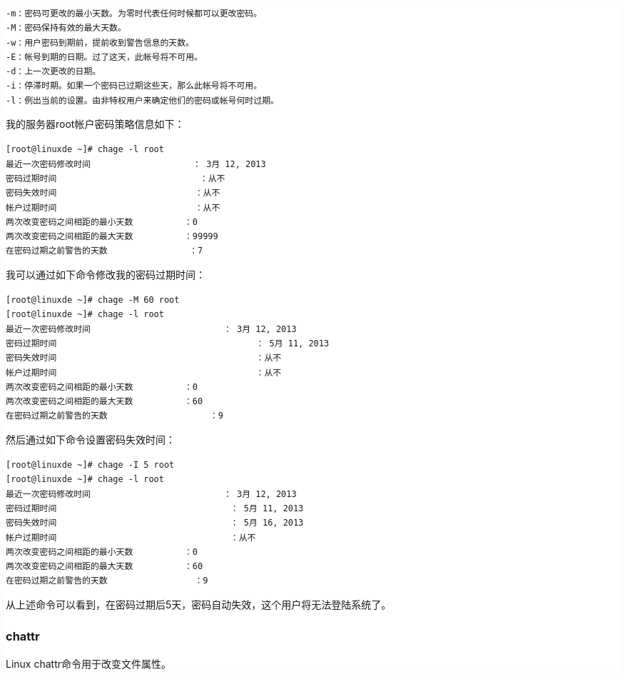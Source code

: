 ```shell
-m：密码可更改的最小天数。为零时代表任何时候都可以更改密码。
-M：密码保持有效的最大天数。
-w：用户密码到期前，提前收到警告信息的天数。
-E：帐号到期的日期。过了这天，此帐号将不可用。
-d：上一次更改的日期。
-i：停滞时期。如果一个密码已过期这些天，那么此帐号将不可用。
-l：例出当前的设置。由非特权用户来确定他们的密码或帐号何时过期。
```

我的服务器root帐户密码策略信息如下：

```shell
[root@linuxde ~]# chage -l root
最近一次密码修改时间                    ： 3月 12, 2013
密码过期时间                            ：从不
密码失效时间                           ：从不
帐户过期时间                           ：从不
两次改变密码之间相距的最小天数          ：0
两次改变密码之间相距的最大天数          ：99999
在密码过期之前警告的天数                ：7
```

我可以通过如下命令修改我的密码过期时间：

```shell
[root@linuxde ~]# chage -M 60 root
[root@linuxde ~]# chage -l root
最近一次密码修改时间                          ： 3月 12, 2013
密码过期时间                                       ： 5月 11, 2013
密码失效时间                                       ：从不
帐户过期时间                                       ：从不
两次改变密码之间相距的最小天数          ：0
两次改变密码之间相距的最大天数          ：60
在密码过期之前警告的天数                    ：9
```

然后通过如下命令设置密码失效时间：

```shell
[root@linuxde ~]# chage -I 5 root
[root@linuxde ~]# chage -l root
最近一次密码修改时间                          ： 3月 12, 2013
密码过期时间                                  ： 5月 11, 2013
密码失效时间                                  ： 5月 16, 2013
帐户过期时间                                  ：从不
两次改变密码之间相距的最小天数          ：0
两次改变密码之间相距的最大天数          ：60
在密码过期之前警告的天数                 ：9
```

从上述命令可以看到，在密码过期后5天，密码自动失效，这个用户将无法登陆系统了。

### chattr

Linux chattr命令用于改变文件属性。
